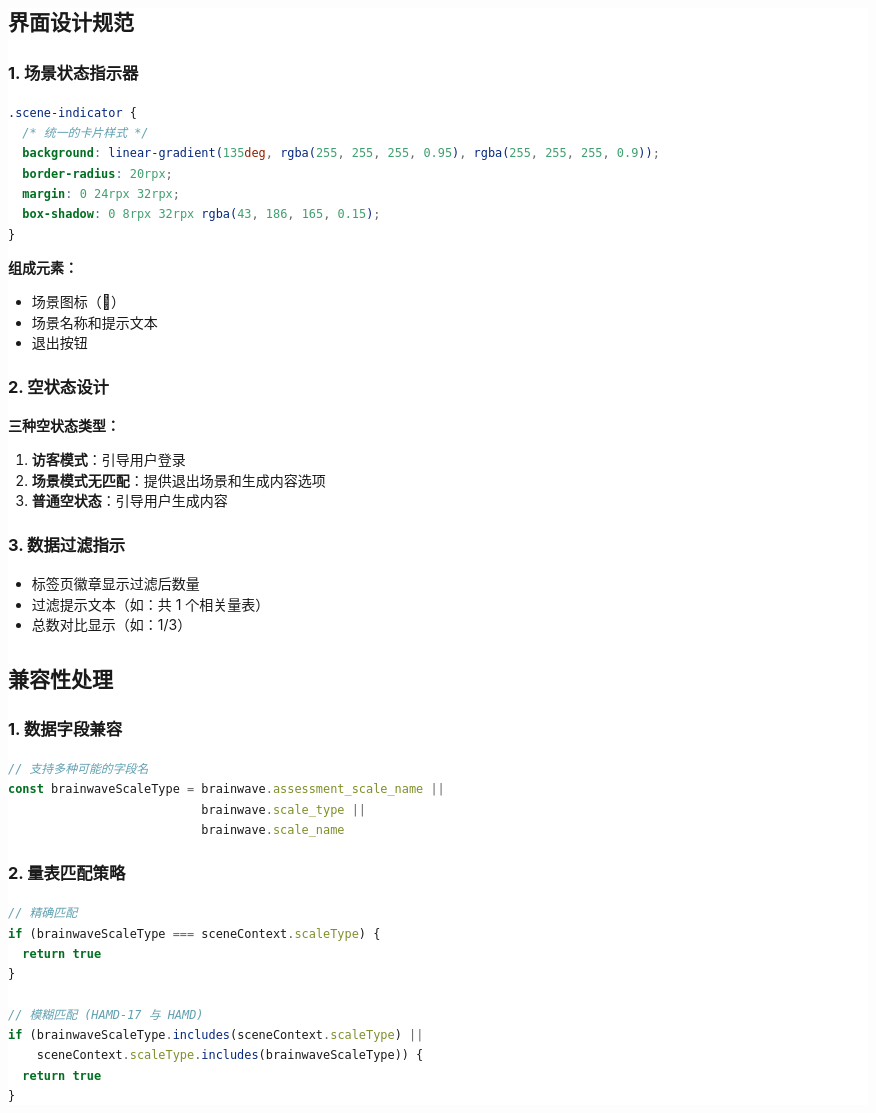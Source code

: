 ## 界面设计规范

### 1. 场景状态指示器
```css
.scene-indicator {
  /* 统一的卡片样式 */
  background: linear-gradient(135deg, rgba(255, 255, 255, 0.95), rgba(255, 255, 255, 0.9));
  border-radius: 20rpx;
  margin: 0 24rpx 32rpx;
  box-shadow: 0 8rpx 32rpx rgba(43, 186, 165, 0.15);
}
```

**组成元素：**
- 场景图标（🎯）
- 场景名称和提示文本
- 退出按钮

### 2. 空状态设计
**三种空状态类型：**
1. **访客模式**：引导用户登录
2. **场景模式无匹配**：提供退出场景和生成内容选项
3. **普通空状态**：引导用户生成内容

### 3. 数据过滤指示
- 标签页徽章显示过滤后数量
- 过滤提示文本（如：共 1 个相关量表）
- 总数对比显示（如：1/3）

## 兼容性处理

### 1. 数据字段兼容
```javascript
// 支持多种可能的字段名
const brainwaveScaleType = brainwave.assessment_scale_name || 
                           brainwave.scale_type || 
                           brainwave.scale_name
```

### 2. 量表匹配策略
```javascript
// 精确匹配
if (brainwaveScaleType === sceneContext.scaleType) {
  return true
}

// 模糊匹配 (HAMD-17 与 HAMD)
if (brainwaveScaleType.includes(sceneContext.scaleType) || 
    sceneContext.scaleType.includes(brainwaveScaleType)) {
  return true
}
```
